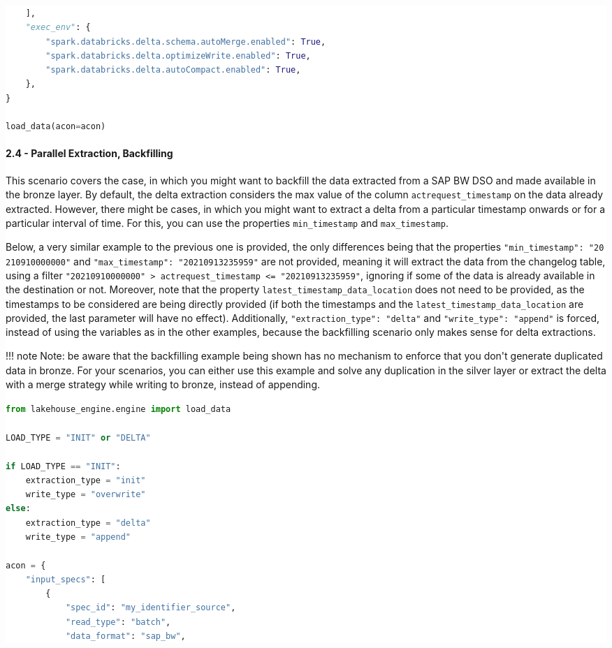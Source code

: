 ```python
    ],
    "exec_env": {
        "spark.databricks.delta.schema.autoMerge.enabled": True,
        "spark.databricks.delta.optimizeWrite.enabled": True,
        "spark.databricks.delta.autoCompact.enabled": True,
    },
}

load_data(acon=acon)
```

#### 2.4 - Parallel Extraction, Backfilling
This scenario covers the case, in which you might want to backfill the data extracted from a SAP BW DSO and
made available in the bronze layer. By default, the delta extraction considers the max value of the column
`actrequest_timestamp` on the data already extracted. However, there might be cases, in which you might want
to extract a delta from a particular timestamp onwards or for a particular interval of time. For this, you
can use the properties `min_timestamp` and `max_timestamp`.

Below, a very similar example to the previous one is provided, the only differences being that
the properties `"min_timestamp": "20210910000000"` and `"max_timestamp": "20210913235959"` are not provided,
meaning it will extract the data from the changelog table, using a filter
`"20210910000000" > actrequest_timestamp <= "20210913235959"`, ignoring if some of the data is already
available in the destination or not. Moreover, note that the property `latest_timestamp_data_location`
does not need to be provided, as the timestamps to be considered are being directly provided (if both
the timestamps and the `latest_timestamp_data_location` are provided, the last parameter will have no effect).
Additionally, `"extraction_type": "delta"` and `"write_type": "append"` is forced, instead of using the
variables as in the other  examples, because the backfilling scenario only makes sense for delta extractions.

!!! note
    Note: be aware that the backfilling example being shown has no mechanism to enforce that
    you don't generate duplicated data in bronze. For your scenarios, you can either use this example and solve
    any duplication in the silver layer or extract the delta with a merge strategy while writing to bronze,
    instead of appending.

```python
from lakehouse_engine.engine import load_data

LOAD_TYPE = "INIT" or "DELTA"

if LOAD_TYPE == "INIT":
    extraction_type = "init"
    write_type = "overwrite"
else:
    extraction_type = "delta"
    write_type = "append"

acon = {
    "input_specs": [
        {
            "spec_id": "my_identifier_source",
            "read_type": "batch",
            "data_format": "sap_bw",
```